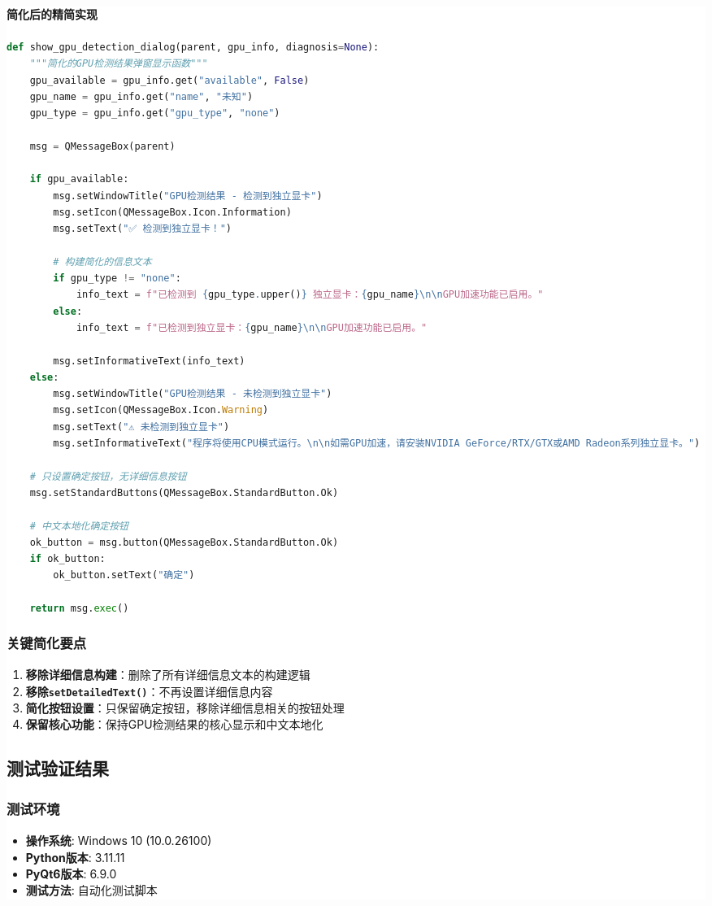 #### 简化后的精简实现
```python
def show_gpu_detection_dialog(parent, gpu_info, diagnosis=None):
    """简化的GPU检测结果弹窗显示函数"""
    gpu_available = gpu_info.get("available", False)
    gpu_name = gpu_info.get("name", "未知")
    gpu_type = gpu_info.get("gpu_type", "none")
    
    msg = QMessageBox(parent)
    
    if gpu_available:
        msg.setWindowTitle("GPU检测结果 - 检测到独立显卡")
        msg.setIcon(QMessageBox.Icon.Information)
        msg.setText("✅ 检测到独立显卡！")
        
        # 构建简化的信息文本
        if gpu_type != "none":
            info_text = f"已检测到 {gpu_type.upper()} 独立显卡：{gpu_name}\n\nGPU加速功能已启用。"
        else:
            info_text = f"已检测到独立显卡：{gpu_name}\n\nGPU加速功能已启用。"
        
        msg.setInformativeText(info_text)
    else:
        msg.setWindowTitle("GPU检测结果 - 未检测到独立显卡")
        msg.setIcon(QMessageBox.Icon.Warning)
        msg.setText("⚠️ 未检测到独立显卡")
        msg.setInformativeText("程序将使用CPU模式运行。\n\n如需GPU加速，请安装NVIDIA GeForce/RTX/GTX或AMD Radeon系列独立显卡。")
    
    # 只设置确定按钮，无详细信息按钮
    msg.setStandardButtons(QMessageBox.StandardButton.Ok)
    
    # 中文本地化确定按钮
    ok_button = msg.button(QMessageBox.StandardButton.Ok)
    if ok_button:
        ok_button.setText("确定")
    
    return msg.exec()
```

### 关键简化要点

1. **移除详细信息构建**：删除了所有详细信息文本的构建逻辑
2. **移除`setDetailedText()`**：不再设置详细信息内容
3. **简化按钮设置**：只保留确定按钮，移除详细信息相关的按钮处理
4. **保留核心功能**：保持GPU检测结果的核心显示和中文本地化

## 测试验证结果

### 测试环境
- **操作系统**: Windows 10 (10.0.26100)
- **Python版本**: 3.11.11
- **PyQt6版本**: 6.9.0
- **测试方法**: 自动化测试脚本

